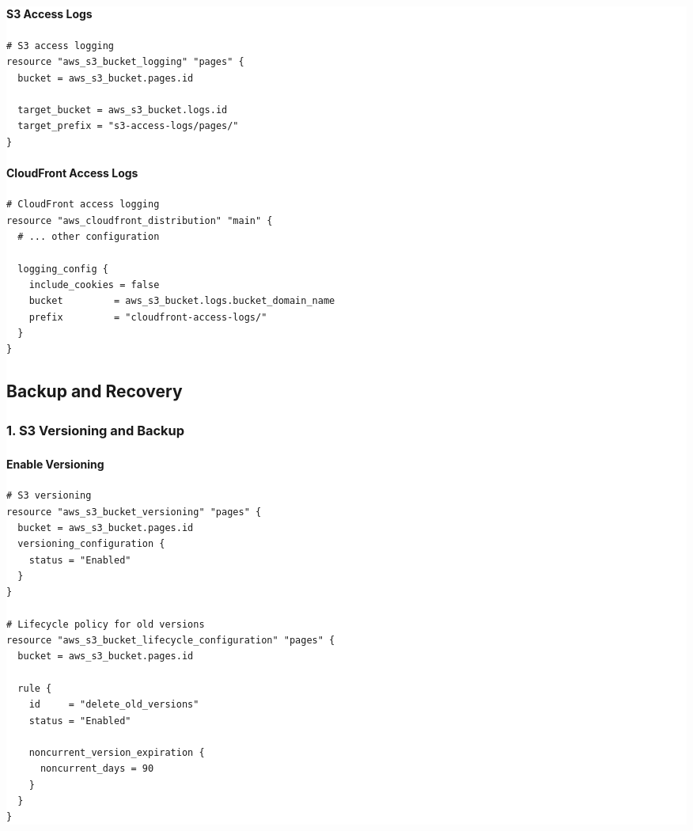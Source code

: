 #### S3 Access Logs

```hcl
# S3 access logging
resource "aws_s3_bucket_logging" "pages" {
  bucket = aws_s3_bucket.pages.id

  target_bucket = aws_s3_bucket.logs.id
  target_prefix = "s3-access-logs/pages/"
}
```

#### CloudFront Access Logs

```hcl
# CloudFront access logging
resource "aws_cloudfront_distribution" "main" {
  # ... other configuration

  logging_config {
    include_cookies = false
    bucket         = aws_s3_bucket.logs.bucket_domain_name
    prefix         = "cloudfront-access-logs/"
  }
}
```

## Backup and Recovery

### 1. S3 Versioning and Backup

#### Enable Versioning

```hcl
# S3 versioning
resource "aws_s3_bucket_versioning" "pages" {
  bucket = aws_s3_bucket.pages.id
  versioning_configuration {
    status = "Enabled"
  }
}

# Lifecycle policy for old versions
resource "aws_s3_bucket_lifecycle_configuration" "pages" {
  bucket = aws_s3_bucket.pages.id

  rule {
    id     = "delete_old_versions"
    status = "Enabled"

    noncurrent_version_expiration {
      noncurrent_days = 90
    }
  }
}
```
